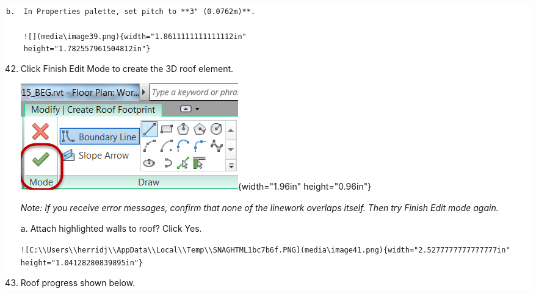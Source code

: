     b.  In Properties palette, set pitch to **3" (0.0762m)**.

        ![](media\image39.png){width="1.8611111111111112in"
        height="1.782557961504812in"}

42. Click Finish Edit Mode to create the 3D roof element.

    ![](media\image40.png){width="1.96in" height="0.96in"}

    *Note: If you receive error messages, confirm that none of the
    linework overlaps itself. Then try Finish Edit mode again.*

    a.  Attach highlighted walls to roof? Click Yes.

        ![C:\\Users\\herridj\\AppData\\Local\\Temp\\SNAGHTML1bc7b6f.PNG](media\image41.png){width="2.5277777777777777in"
        height="1.04128280839895in"}

43. Roof progress shown below.
